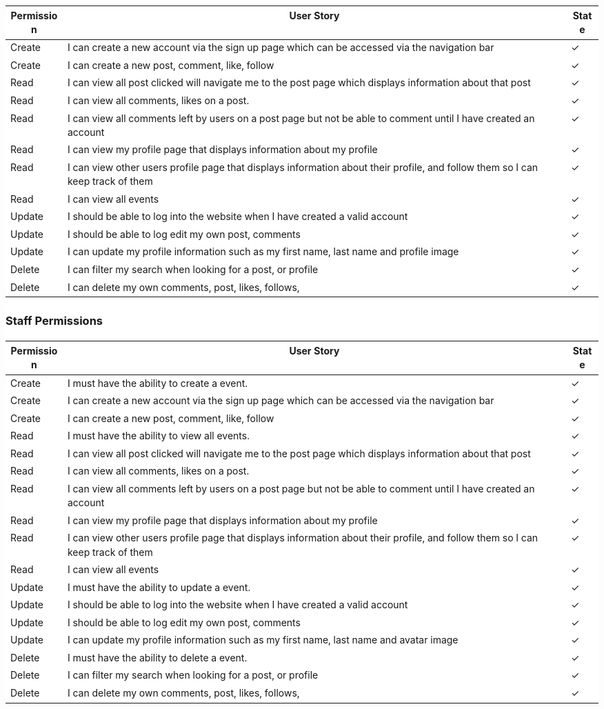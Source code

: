 | Permission | User Story                                                                                                                           | State   |
| ---------- | ------------------------------------------------------------------------------------------------------------------------------------ | ------- |
| Create     | I can create a new account via the sign up page which can be accessed via the navigation bar                                         | &check; |
| Create     | I can create a new post, comment, like, follow                                                                                       | &check; |
| Read       | I can view all post clicked will navigate me to the post page which displays information about that post                             | &check; |
| Read       | I can view all comments, likes on a post.                                                                                            | &check; |
| Read       | I can view all comments left by users on a post page but not be able to comment until I have created an account                      | &check; |
| Read       | I can view my profile page that displays information about my profile                                                                | &check; |
| Read       | I can view other users profile page that displays information about their profile, and follow them so I can keep track of them       | &check; |
| Read       | I can view all events                                                                                                                | &check; |
| Update     | I should be able to log into the website when I have created a valid account                                                         | &check; |
| Update     | I should be able to log edit my own post, comments                                                                                   | &check; |
| Update     | I can update my profile information such as my first name, last name and profile image                                               | &check; |
| Delete     | I can filter my search when looking for a post, or profile                                                                           | &check; |
| Delete     | I can delete my own comments, post, likes, follows,                                                                                  | &check; |


### Staff Permissions

| Permission | User Story                                                                                                                           | State   |
| ---------- | ------------------------------------------------------------------------------------------------------------------------------------ | ------- |
| Create     | I must have the ability to create a event.                                                                                           | &check; |
| Create     | I can create a new account via the sign up page which can be accessed via the navigation bar                                         | &check; |
| Create     | I can create a new post, comment, like, follow                                                                                       | &check; |
| Read       | I must have the ability to view all events.                                                                                          | &check; |
| Read       | I can view all post clicked will navigate me to the post page which displays information about that post                             | &check; |
| Read       | I can view all comments, likes on a post.                                                                                            | &check; |
| Read       | I can view all comments left by users on a post page but not be able to comment until I have created an account                      | &check; |
| Read       | I can view my profile page that displays information about my profile                                                                | &check; |
| Read       | I can view other users profile page that displays information about their profile, and follow them so I can keep track of them       | &check; |
| Read       | I can view all events                                                                                                                | &check; |
| Update     | I must have the ability to update a event.                                                                                           | &check; |
| Update     | I should be able to log into the website when I have created a valid account                                                         | &check; |
| Update     | I should be able to log edit my own post, comments                                                                                   | &check; |
| Update     | I can update my profile information such as my first name, last name and avatar image                                                | &check; |
| Delete     | I must have the ability to delete a event.                                                                                           | &check; |
| Delete     | I can filter my search when looking for a post, or profile                                                                           | &check; |
| Delete     | I can delete my own comments, post, likes, follows,                                                                                  | &check; |
